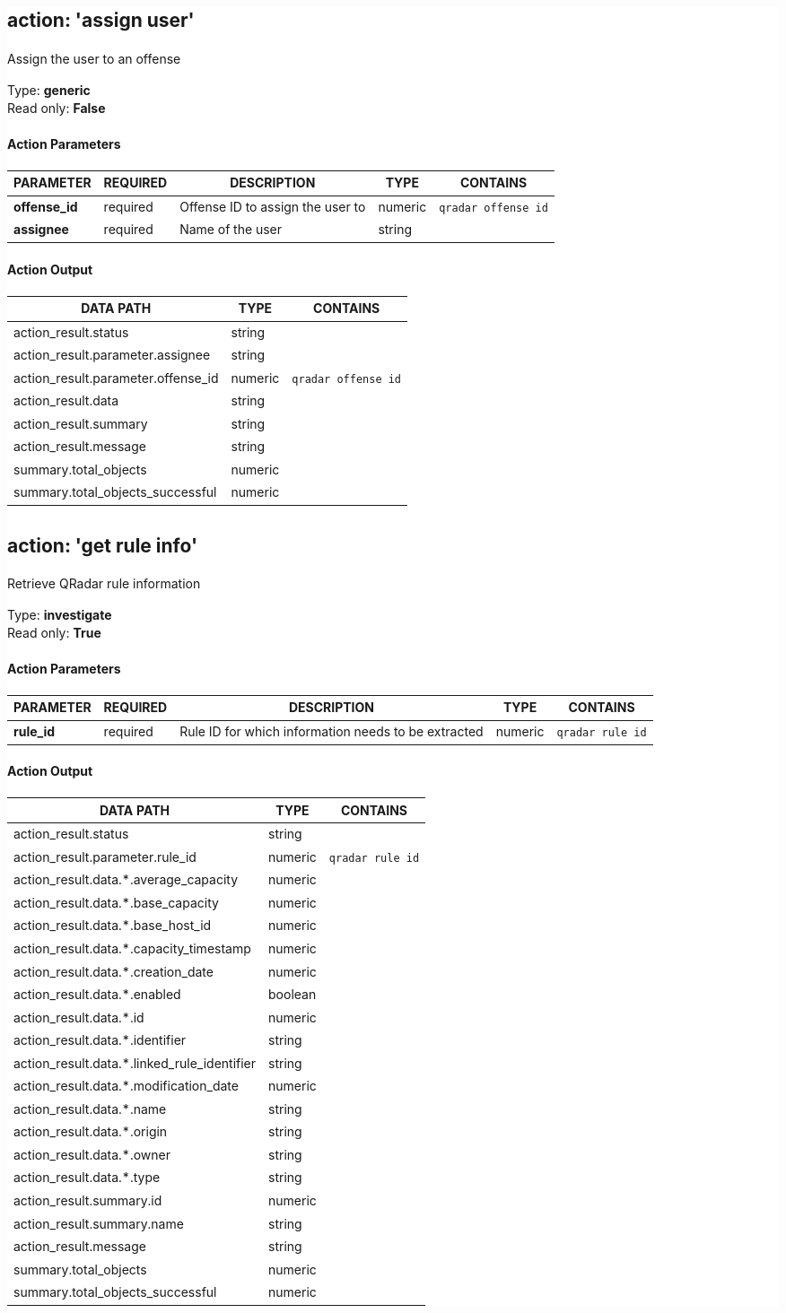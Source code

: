 ## action: 'assign user'
Assign the user to an offense

Type: **generic**  
Read only: **False**

#### Action Parameters
PARAMETER | REQUIRED | DESCRIPTION | TYPE | CONTAINS
--------- | -------- | ----------- | ---- | --------
**offense\_id** |  required  | Offense ID to assign the user to | numeric |  `qradar offense id` 
**assignee** |  required  | Name of the user | string | 

#### Action Output
DATA PATH | TYPE | CONTAINS
--------- | ---- | --------
action\_result\.status | string | 
action\_result\.parameter\.assignee | string | 
action\_result\.parameter\.offense\_id | numeric |  `qradar offense id` 
action\_result\.data | string | 
action\_result\.summary | string | 
action\_result\.message | string | 
summary\.total\_objects | numeric | 
summary\.total\_objects\_successful | numeric |   

## action: 'get rule info'
Retrieve QRadar rule information

Type: **investigate**  
Read only: **True**

#### Action Parameters
PARAMETER | REQUIRED | DESCRIPTION | TYPE | CONTAINS
--------- | -------- | ----------- | ---- | --------
**rule\_id** |  required  | Rule ID for which information needs to be extracted | numeric |  `qradar rule id` 

#### Action Output
DATA PATH | TYPE | CONTAINS
--------- | ---- | --------
action\_result\.status | string | 
action\_result\.parameter\.rule\_id | numeric |  `qradar rule id` 
action\_result\.data\.\*\.average\_capacity | numeric | 
action\_result\.data\.\*\.base\_capacity | numeric | 
action\_result\.data\.\*\.base\_host\_id | numeric | 
action\_result\.data\.\*\.capacity\_timestamp | numeric | 
action\_result\.data\.\*\.creation\_date | numeric | 
action\_result\.data\.\*\.enabled | boolean | 
action\_result\.data\.\*\.id | numeric | 
action\_result\.data\.\*\.identifier | string | 
action\_result\.data\.\*\.linked\_rule\_identifier | string | 
action\_result\.data\.\*\.modification\_date | numeric | 
action\_result\.data\.\*\.name | string | 
action\_result\.data\.\*\.origin | string | 
action\_result\.data\.\*\.owner | string | 
action\_result\.data\.\*\.type | string | 
action\_result\.summary\.id | numeric | 
action\_result\.summary\.name | string | 
action\_result\.message | string | 
summary\.total\_objects | numeric | 
summary\.total\_objects\_successful | numeric |   
